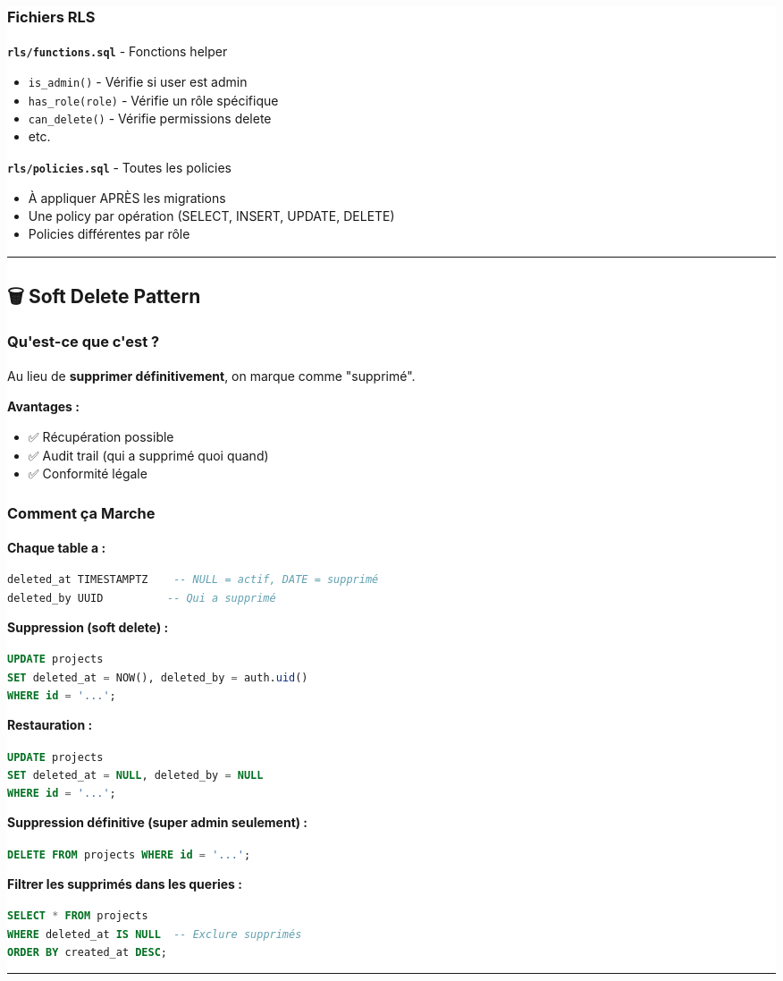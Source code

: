 ### Fichiers RLS

**`rls/functions.sql`** - Fonctions helper
- `is_admin()` - Vérifie si user est admin
- `has_role(role)` - Vérifie un rôle spécifique
- `can_delete()` - Vérifie permissions delete
- etc.

**`rls/policies.sql`** - Toutes les policies
- À appliquer APRÈS les migrations
- Une policy par opération (SELECT, INSERT, UPDATE, DELETE)
- Policies différentes par rôle

---

## 🗑️ Soft Delete Pattern

### Qu'est-ce que c'est ?

Au lieu de **supprimer définitivement**, on marque comme "supprimé".

**Avantages :**
- ✅ Récupération possible
- ✅ Audit trail (qui a supprimé quoi quand)
- ✅ Conformité légale

### Comment ça Marche

**Chaque table a :**
```sql
deleted_at TIMESTAMPTZ    -- NULL = actif, DATE = supprimé
deleted_by UUID          -- Qui a supprimé
```

**Suppression (soft delete) :**
```sql
UPDATE projects
SET deleted_at = NOW(), deleted_by = auth.uid()
WHERE id = '...';
```

**Restauration :**
```sql
UPDATE projects
SET deleted_at = NULL, deleted_by = NULL
WHERE id = '...';
```

**Suppression définitive (super admin seulement) :**
```sql
DELETE FROM projects WHERE id = '...';
```

**Filtrer les supprimés dans les queries :**
```sql
SELECT * FROM projects
WHERE deleted_at IS NULL  -- Exclure supprimés
ORDER BY created_at DESC;
```

---
